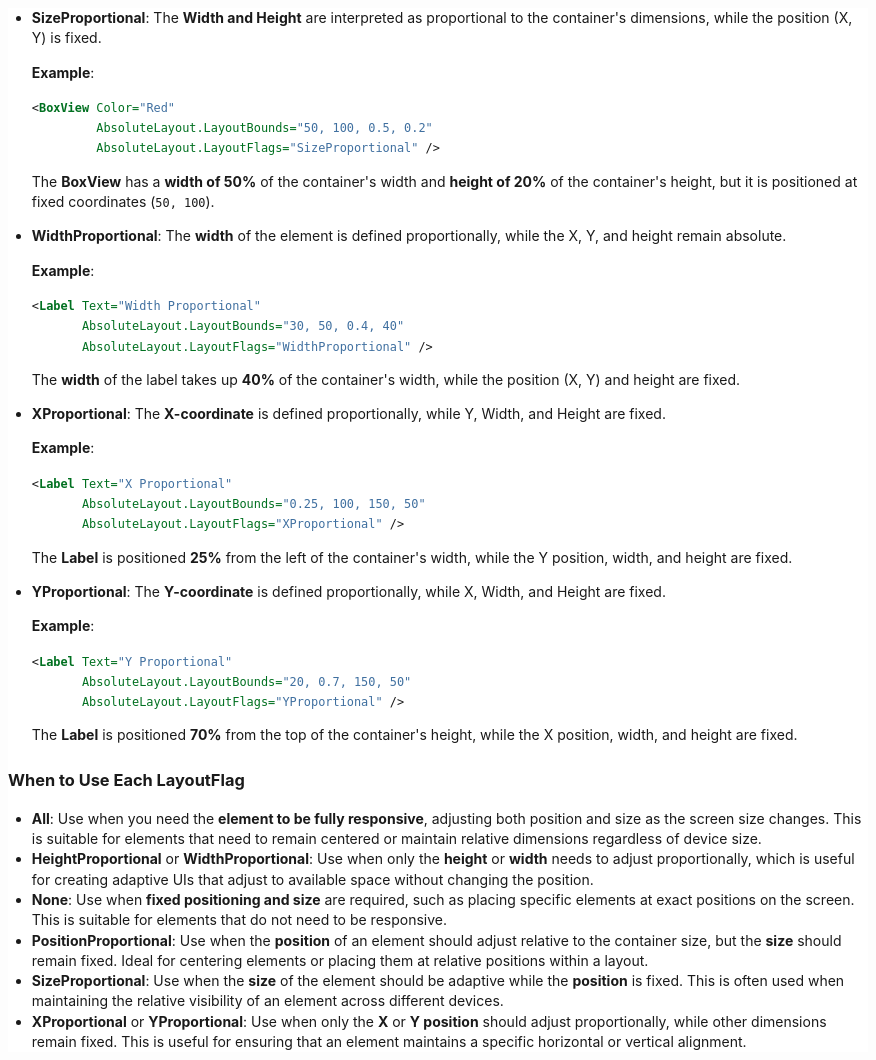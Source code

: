 - **SizeProportional**: The **Width and Height** are interpreted as proportional to the container's dimensions, while the position (X, Y) is fixed.
  
  **Example**:
  ```xml
  <BoxView Color="Red"
           AbsoluteLayout.LayoutBounds="50, 100, 0.5, 0.2"
           AbsoluteLayout.LayoutFlags="SizeProportional" />
  ```
  The **BoxView** has a **width of 50%** of the container's width and **height of 20%** of the container's height, but it is positioned at fixed coordinates (`50, 100`).

- **WidthProportional**: The **width** of the element is defined proportionally, while the X, Y, and height remain absolute.
  
  **Example**:
  ```xml
  <Label Text="Width Proportional"
         AbsoluteLayout.LayoutBounds="30, 50, 0.4, 40"
         AbsoluteLayout.LayoutFlags="WidthProportional" />
  ```
  The **width** of the label takes up **40%** of the container's width, while the position (X, Y) and height are fixed.

- **XProportional**: The **X-coordinate** is defined proportionally, while Y, Width, and Height are fixed.
  
  **Example**:
  ```xml
  <Label Text="X Proportional"
         AbsoluteLayout.LayoutBounds="0.25, 100, 150, 50"
         AbsoluteLayout.LayoutFlags="XProportional" />
  ```
  The **Label** is positioned **25%** from the left of the container's width, while the Y position, width, and height are fixed.

- **YProportional**: The **Y-coordinate** is defined proportionally, while X, Width, and Height are fixed.
  
  **Example**:
  ```xml
  <Label Text="Y Proportional"
         AbsoluteLayout.LayoutBounds="20, 0.7, 150, 50"
         AbsoluteLayout.LayoutFlags="YProportional" />
  ```
  The **Label** is positioned **70%** from the top of the container's height, while the X position, width, and height are fixed.

### When to Use Each LayoutFlag

- **All**: Use when you need the **element to be fully responsive**, adjusting both position and size as the screen size changes. This is suitable for elements that need to remain centered or maintain relative dimensions regardless of device size.
- **HeightProportional** or **WidthProportional**: Use when only the **height** or **width** needs to adjust proportionally, which is useful for creating adaptive UIs that adjust to available space without changing the position.
- **None**: Use when **fixed positioning and size** are required, such as placing specific elements at exact positions on the screen. This is suitable for elements that do not need to be responsive.
- **PositionProportional**: Use when the **position** of an element should adjust relative to the container size, but the **size** should remain fixed. Ideal for centering elements or placing them at relative positions within a layout.
- **SizeProportional**: Use when the **size** of the element should be adaptive while the **position** is fixed. This is often used when maintaining the relative visibility of an element across different devices.
- **XProportional** or **YProportional**: Use when only the **X** or **Y position** should adjust proportionally, while other dimensions remain fixed. This is useful for ensuring that an element maintains a specific horizontal or vertical alignment.
